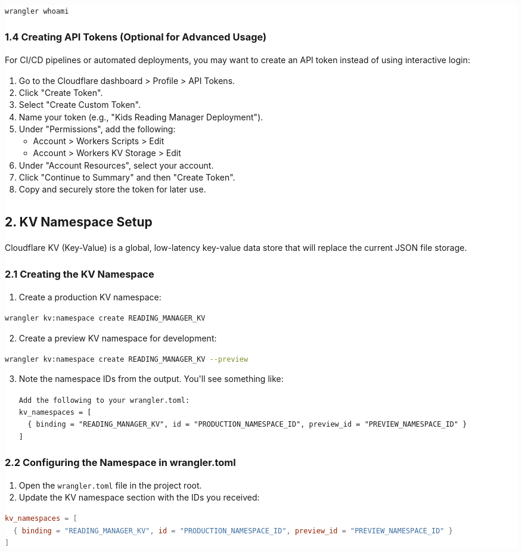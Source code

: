 ```bash
wrangler whoami
```

### 1.4 Creating API Tokens (Optional for Advanced Usage)

For CI/CD pipelines or automated deployments, you may want to create an API token instead of using interactive login:

1. Go to the Cloudflare dashboard > Profile > API Tokens.
2. Click "Create Token".
3. Select "Create Custom Token".
4. Name your token (e.g., "Kids Reading Manager Deployment").
5. Under "Permissions", add the following:
   - Account > Workers Scripts > Edit
   - Account > Workers KV Storage > Edit
6. Under "Account Resources", select your account.
7. Click "Continue to Summary" and then "Create Token".
8. Copy and securely store the token for later use.

## 2. KV Namespace Setup

Cloudflare KV (Key-Value) is a global, low-latency key-value data store that will replace the current JSON file storage.

### 2.1 Creating the KV Namespace

1. Create a production KV namespace:

```bash
wrangler kv:namespace create READING_MANAGER_KV
```

2. Create a preview KV namespace for development:

```bash
wrangler kv:namespace create READING_MANAGER_KV --preview
```

3. Note the namespace IDs from the output. You'll see something like:
   ```
   Add the following to your wrangler.toml:
   kv_namespaces = [
     { binding = "READING_MANAGER_KV", id = "PRODUCTION_NAMESPACE_ID", preview_id = "PREVIEW_NAMESPACE_ID" }
   ]
   ```

### 2.2 Configuring the Namespace in wrangler.toml

1. Open the `wrangler.toml` file in the project root.
2. Update the KV namespace section with the IDs you received:

```toml
kv_namespaces = [
  { binding = "READING_MANAGER_KV", id = "PRODUCTION_NAMESPACE_ID", preview_id = "PREVIEW_NAMESPACE_ID" }
]
```
